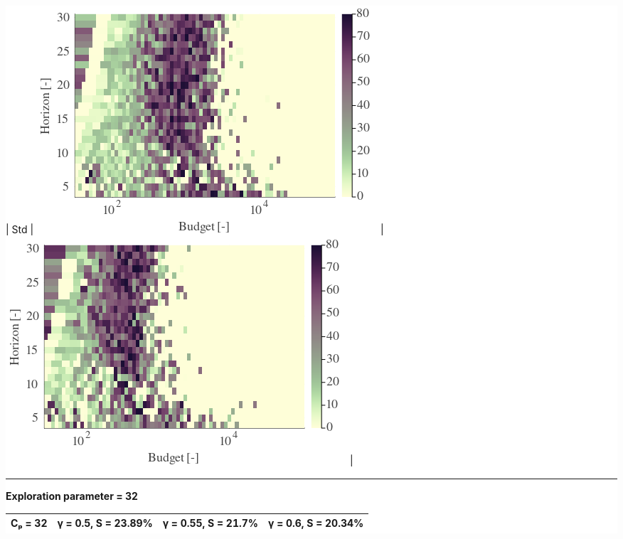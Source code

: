 | Std | ![](fig/sp_AA/std_g_0.95_cp_16.png) | ![](fig/sp_AA/std_g_1.0_cp_16.png) | 

---

**Exploration parameter = 32**

| Cₚ = 32 | γ = 0.5, S = 23.89% | γ = 0.55, S = 21.7% | γ = 0.6, S = 20.34% | 
| --- | --- | --- | --- | 